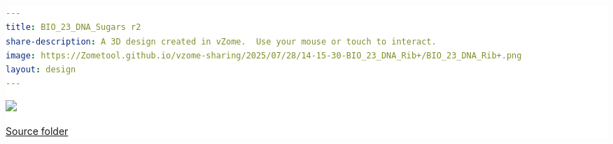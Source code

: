 ```yaml
---
title: BIO_23_DNA_Sugars r2
share-description: A 3D design created in vZome.  Use your mouse or touch to interact.
image: https://Zometool.github.io/vzome-sharing/2025/07/28/14-15-30-BIO_23_DNA_Rib+/BIO_23_DNA_Rib+.png
layout: design
---
```


  
  
  <vzome-viewer style="width: 100%; height: 60dvh" show-scenes='named'
        src="https://Zometool.github.io/vzome-sharing/2025/07/28/14-15-30-BIO_23_DNA_Rib+/BIO_23_DNA_Rib+.vZome" >
    <img  style="width: 100%"
        src="https://Zometool.github.io/vzome-sharing/2025/07/28/14-15-30-BIO_23_DNA_Rib+/BIO_23_DNA_Rib+.png" >
  </vzome-viewer>


[Source folder](<https://github.com/Zometool/vzome-sharing/tree/main/2025/07/28/14-15-30-BIO_23_DNA_Rib+/>)
